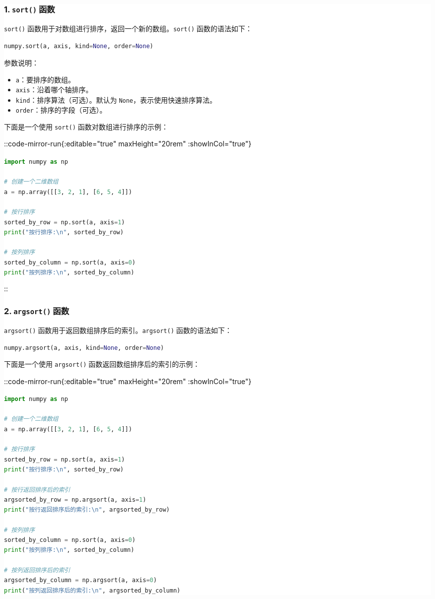 ### 1. `sort()` 函数

`sort()` 函数用于对数组进行排序，返回一个新的数组。`sort()` 函数的语法如下：

```python
numpy.sort(a, axis, kind=None, order=None)
```

参数说明：

- `a`：要排序的数组。
- `axis`：沿着哪个轴排序。
- `kind`：排序算法（可选）。默认为 `None`，表示使用快速排序算法。
- `order`：排序的字段（可选）。

下面是一个使用 `sort()` 函数对数组进行排序的示例：

::code-mirror-run{:editable="true" maxHeight="20rem" :showInCol="true"}

```python
import numpy as np

# 创建一个二维数组
a = np.array([[3, 2, 1], [6, 5, 4]])

# 按行排序
sorted_by_row = np.sort(a, axis=1)
print("按行排序:\n", sorted_by_row)

# 按列排序
sorted_by_column = np.sort(a, axis=0)
print("按列排序:\n", sorted_by_column)
```

::

### 2. `argsort()` 函数

`argsort()` 函数用于返回数组排序后的索引。`argsort()` 函数的语法如下：

```python
numpy.argsort(a, axis, kind=None, order=None)
```

下面是一个使用 `argsort()` 函数返回数组排序后的索引的示例：

::code-mirror-run{:editable="true" maxHeight="20rem" :showInCol="true"}

```python
import numpy as np

# 创建一个二维数组
a = np.array([[3, 2, 1], [6, 5, 4]])

# 按行排序
sorted_by_row = np.sort(a, axis=1)
print("按行排序:\n", sorted_by_row)

# 按行返回排序后的索引
argsorted_by_row = np.argsort(a, axis=1)
print("按行返回排序后的索引:\n", argsorted_by_row)

# 按列排序
sorted_by_column = np.sort(a, axis=0)
print("按列排序:\n", sorted_by_column)

# 按列返回排序后的索引
argsorted_by_column = np.argsort(a, axis=0)
print("按列返回排序后的索引:\n", argsorted_by_column)
```